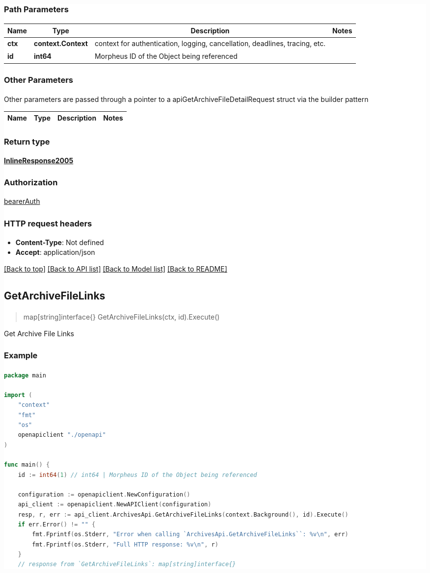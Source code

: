 ### Path Parameters


Name | Type | Description  | Notes
------------- | ------------- | ------------- | -------------
**ctx** | **context.Context** | context for authentication, logging, cancellation, deadlines, tracing, etc.
**id** | **int64** | Morpheus ID of the Object being referenced | 

### Other Parameters

Other parameters are passed through a pointer to a apiGetArchiveFileDetailRequest struct via the builder pattern


Name | Type | Description  | Notes
------------- | ------------- | ------------- | -------------


### Return type

[**InlineResponse2005**](inline_response_200_5.md)

### Authorization

[bearerAuth](../README.md#bearerAuth)

### HTTP request headers

- **Content-Type**: Not defined
- **Accept**: application/json

[[Back to top]](#) [[Back to API list]](../README.md#documentation-for-api-endpoints)
[[Back to Model list]](../README.md#documentation-for-models)
[[Back to README]](../README.md)


## GetArchiveFileLinks

> map[string]interface{} GetArchiveFileLinks(ctx, id).Execute()

Get Archive File Links



### Example

```go
package main

import (
    "context"
    "fmt"
    "os"
    openapiclient "./openapi"
)

func main() {
    id := int64(1) // int64 | Morpheus ID of the Object being referenced

    configuration := openapiclient.NewConfiguration()
    api_client := openapiclient.NewAPIClient(configuration)
    resp, r, err := api_client.ArchivesApi.GetArchiveFileLinks(context.Background(), id).Execute()
    if err.Error() != "" {
        fmt.Fprintf(os.Stderr, "Error when calling `ArchivesApi.GetArchiveFileLinks``: %v\n", err)
        fmt.Fprintf(os.Stderr, "Full HTTP response: %v\n", r)
    }
    // response from `GetArchiveFileLinks`: map[string]interface{}
```